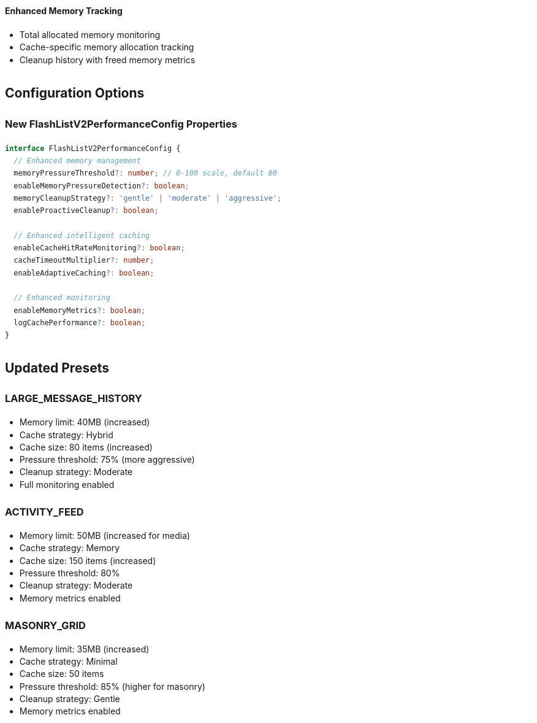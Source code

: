 #### Enhanced Memory Tracking
- Total allocated memory monitoring
- Cache-specific memory allocation tracking
- Cleanup history with freed memory metrics

## Configuration Options

### New FlashListV2PerformanceConfig Properties

```typescript
interface FlashListV2PerformanceConfig {
  // Enhanced memory management
  memoryPressureThreshold?: number; // 0-100 scale, default 80
  enableMemoryPressureDetection?: boolean;
  memoryCleanupStrategy?: 'gentle' | 'moderate' | 'aggressive';
  enableProactiveCleanup?: boolean;
  
  // Enhanced intelligent caching
  enableCacheHitRateMonitoring?: boolean;
  cacheTimeoutMultiplier?: number;
  enableAdaptiveCaching?: boolean;
  
  // Enhanced monitoring
  enableMemoryMetrics?: boolean;
  logCachePerformance?: boolean;
}
```

## Updated Presets

### LARGE_MESSAGE_HISTORY
- Memory limit: 40MB (increased)
- Cache strategy: Hybrid
- Cache size: 80 items (increased)
- Pressure threshold: 75% (more aggressive)
- Cleanup strategy: Moderate
- Full monitoring enabled

### ACTIVITY_FEED  
- Memory limit: 50MB (increased for media)
- Cache strategy: Memory
- Cache size: 150 items (increased)
- Pressure threshold: 80%
- Cleanup strategy: Moderate
- Memory metrics enabled

### MASONRY_GRID
- Memory limit: 35MB (increased)
- Cache strategy: Minimal
- Cache size: 50 items
- Pressure threshold: 85% (higher for masonry)
- Cleanup strategy: Gentle
- Memory metrics enabled
